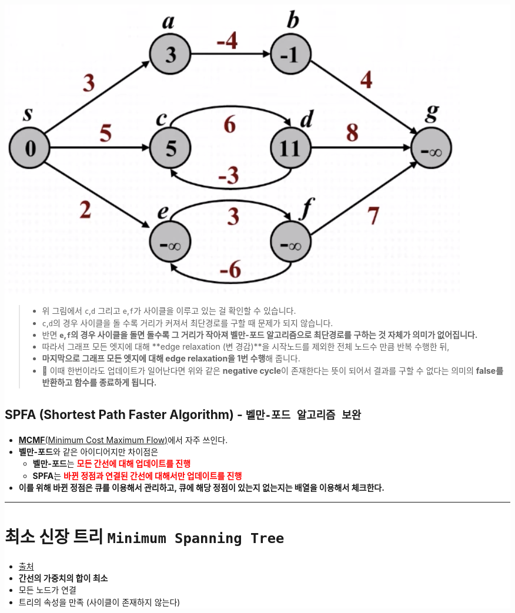 ![](../../assets/images/algorithmTheory/bellmanFord.png)

> - 위 그림에서 `c`,`d` 그리고 `e`,`f`가 사이클을 이루고 있는 걸 확인할 수 있습니다. 
> - `c`,`d`의 경우 사이클을 돌 수록 거리가 커져서 최단경로를 구할 때 문제가 되지 않습니다. 
> - 반면 **`e`,`f`의 경우 사이클을 돌면 돌수록 그 거리가 작아져 벨만-포드 알고리즘으로 최단경로를 구하는 것 자체가 의미가 없어집니다.**
> - 따라서 그래프 모든 엣지에 대해 **edge relaxation (변 경감)**을 시작노드를 제외한 전체 노드수 만큼 반복 수행한 뒤, 
> - **마지막으로 그래프 모든 엣지에 대해 edge relaxation을 1번 수행**해 줍니다. 
> - 📌 이때 한번이라도 업데이트가 일어난다면 위와 같은 **negative cycle**이 존재한다는 뜻이 되어서 결과를 구할 수 없다는 의미의 **false를 반환하고 함수를 종료하게 됩니다.** 

## SPFA (Shortest Path Faster Algorithm) - `벨만-포드 알고리즘 보완`
- [**MCMF**(Minimum Cost Maximum Flow)](https://www.crocus.co.kr/1090)에서 자주 쓰인다.
- **벨만-포드**와 같은 아이디어지만 차이점은
  - **벨만-포드**는 <span style="color:red; font-weight:bold;">모든 간선에 대해 업데이트를 진행</span>
  - **SPFA**는 <span style="color:red; font-weight:bold;">바뀐 정점과 연결된 간선에 대해서만 업데이트를 진행</span>
- **이를 위해 바뀐 정점은 큐를 이용해서 관리하고, 큐에 해당 정점이 있는지 없는지는 배열을 이용해서 체크한다.**


***

# **최소 신장 트리 `Minimum Spanning Tree`**
- [출처](https://velog.io/@fldfls/최소-신장-트리-MST-크루스칼-프림-알고리즘)
- **간선의 가중치의 합이 최소**
- 모든 노드가 연결
- 트리의 속성을 만족 (사이클이 존재하지 않는다)
